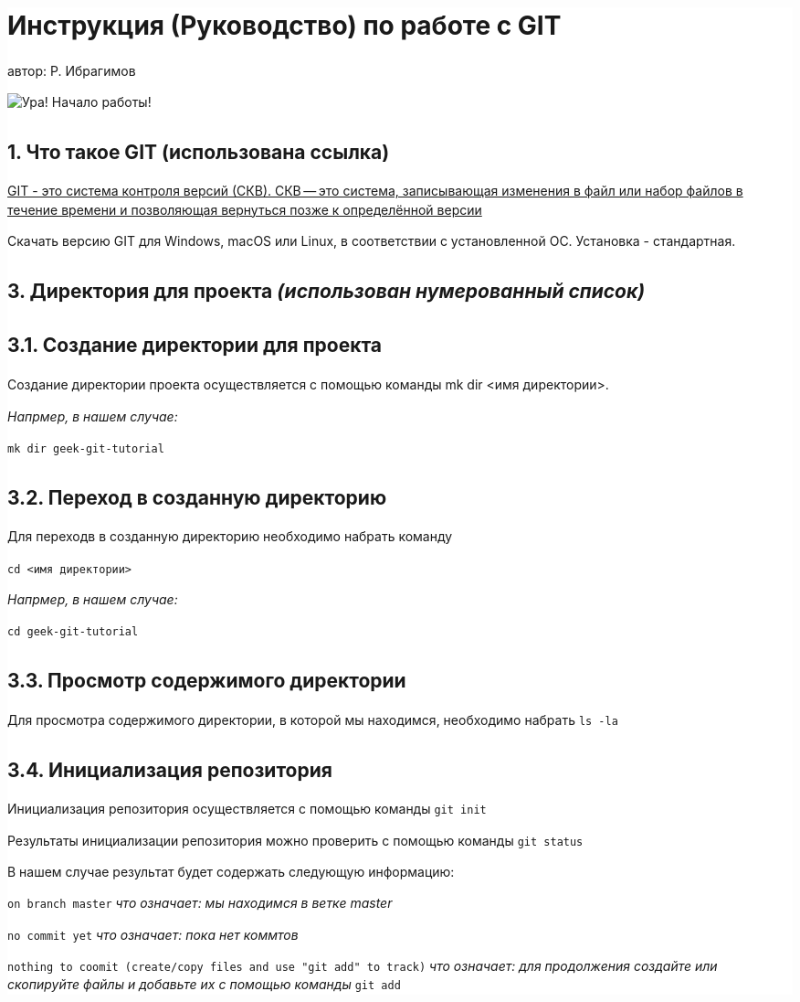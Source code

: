 # **Инструкция (Руководство) по работе с GIT**

автор: Р. Ибрагимов

![Ура! Начало работы!](1555301308_e-news.su_1555301303.jpg)

## **1. Что такое GIT (использована ссылка)**

[GIT - это система контроля версий (СКВ). СКВ — это система, записывающая изменения в файл или набор файлов в течение времени и позволяющая вернуться позже к определённой версии](https://javarush.ru/groups/posts/2683-nachalo-rabotih-s-git-podrobnihy-gayd-dlja-novichkovhtmlacademy.ru)

Скачать версию GIT для Windows, macOS или Linux, в соответствии с установленной ОС. Установка - стандартная.

## 3. __Директория для проекта *(использован нумерованный список)*__

## 3.1. Создание директории для проекта

Создание директории проекта осуществляется с помощью команды mk dir <имя директории>.

*Напрмер, в нашем случае:*

`mk dir geek-git-tutorial`

## 3.2. Переход в созданную директорию

Для переходв в созданную директорию необходимо набрать команду

`cd <имя директории>`

*Напрмер, в нашем случае:*

`cd geek-git-tutorial`

## 3.3. Просмотр содержимого директории

Для просмотра содержимого директории, в которой мы находимся, необходимо набрать `ls -la`

## 3.4. Инициализация репозитория

Инициализация репозитория осуществляется с помощью команды `git init`

Результаты инициализации репозитория можно проверить с помощью команды `git status`

В нашем случае результат будет содержать следующую информацию:

`on branch master` *что означает: мы находимся в ветке master*

`no commit yet` *что означает: пока нет коммтов*

`nothing to coomit (create/copy files and use "git add" to track)` *что означает: для продолжения создайте или скопируйте файлы и добавьте их с помощью команды* `git add`
